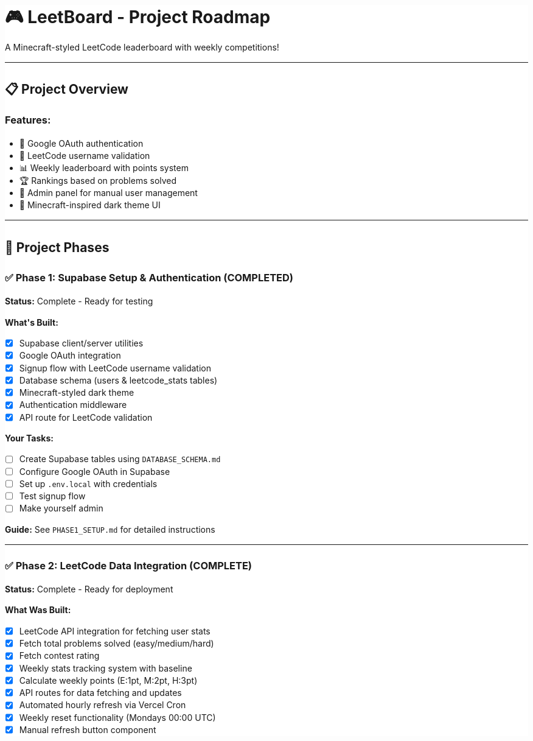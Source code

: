 # 🎮 LeetBoard - Project Roadmap

A Minecraft-styled LeetCode leaderboard with weekly competitions!

---

## 📋 Project Overview

### Features:
- 🔐 Google OAuth authentication
- 🎯 LeetCode username validation
- 📊 Weekly leaderboard with points system
- 🏆 Rankings based on problems solved
- 👑 Admin panel for manual user management
- 🎨 Minecraft-inspired dark theme UI

---

## 🚀 Project Phases

### ✅ Phase 1: Supabase Setup & Authentication (COMPLETED)
**Status:** Complete - Ready for testing

**What's Built:**
- [x] Supabase client/server utilities
- [x] Google OAuth integration
- [x] Signup flow with LeetCode username validation
- [x] Database schema (users & leetcode_stats tables)
- [x] Minecraft-styled dark theme
- [x] Authentication middleware
- [x] API route for LeetCode validation

**Your Tasks:**
- [ ] Create Supabase tables using `DATABASE_SCHEMA.md`
- [ ] Configure Google OAuth in Supabase
- [ ] Set up `.env.local` with credentials
- [ ] Test signup flow
- [ ] Make yourself admin

**Guide:** See `PHASE1_SETUP.md` for detailed instructions

---

### ✅ Phase 2: LeetCode Data Integration (COMPLETE)
**Status:** Complete - Ready for deployment

**What Was Built:**
- [x] LeetCode API integration for fetching user stats
- [x] Fetch total problems solved (easy/medium/hard)
- [x] Fetch contest rating
- [x] Weekly stats tracking system with baseline
- [x] Calculate weekly points (E:1pt, M:2pt, H:3pt)
- [x] API routes for data fetching and updates
- [x] Automated hourly refresh via Vercel Cron
- [x] Weekly reset functionality (Mondays 00:00 UTC)
- [x] Manual refresh button component
